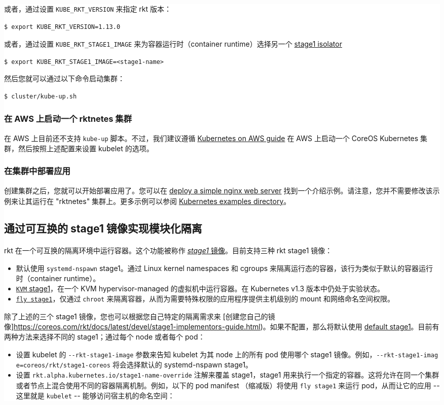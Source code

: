 
或者，通过设置 `KUBE_RKT_VERSION` 来指定 rkt 版本：

```shell
$ export KUBE_RKT_VERSION=1.13.0
```


或者，通过设置 `KUBE_RKT_STAGE1_IMAGE` 来为容器运行时（container runtime）选择另一个 [stage1 isolator](#modular-isolation-with-interchangeable-stage1-images)

```shell
$ export KUBE_RKT_STAGE1_IMAGE=<stage1-name>
```


然后您就可以通过以下命令启动集群：

```shell
$ cluster/kube-up.sh
```


### 在 AWS 上启动一个 rktnetes 集群


在 AWS 上目前还不支持 `kube-up` 脚本。不过，我们建议遵循 [Kubernetes on AWS guide](https://coreos.com/kubernetes/docs/latest/kubernetes-on-aws.html) 在 AWS 上启动一个 CoreOS Kubernetes 集群，然后按照上述配置来设置 kubelet 的选项。


### 在集群中部署应用


创建集群之后，您就可以开始部署应用了。您可以在 [deploy a simple nginx web server](/docs/user-guide/simple-nginx) 找到一个介绍示例。请注意，您并不需要修改该示例来让其运行在 "rktnetes" 集群上。更多示例可以参阅 [Kubernetes examples directory](https://github.com/kubernetes/examples/tree/{{page.githubbranch}}/)。


## 通过可互换的 stage1 镜像实现模块化隔离


rkt 在一个可互换的隔离环境中运行容器。这个功能被称作 [*stage1* 镜像](https://coreos.com/rkt/docs/latest/devel/architecture.html#stage-1)。目前支持三种 rkt stage1 镜像：


* 默认使用 `systemd-nspawn` stage1。通过 Linux kernel namespaces 和 cgroups 来隔离运行态的容器，该行为类似于默认的容器运行时（container runtime）。
* [`KVM` stage1](https://coreos.com/rkt/docs/latest/running-lkvm-stage1.html)，在一个 KVM hypervisor-managed 的虚拟机中运行容器。在 Kubernetes v1.3 版本中仍处于实验状态。
* [`fly stage1`](https://coreos.com/rkt/docs/latest/running-fly-stage1.html)，仅通过 `chroot` 来隔离容器，从而为需要特殊权限的应用程序提供主机级别的 mount 和网络命名空间权限。


除了上述的三个 stage1 镜像，您也可以根据您自己特定的隔离需求来 [创建您自己的镜像]https://coreos.com/rkt/docs/latest/devel/stage1-implementors-guide.html)。如果不配置，那么将默认使用 [default stage1](https://coreos.com/rkt/docs/latest/build-configure.html#parameters-for-setting-up-default-stage1-image)。目前有两种方法来选择不同的 stage1；通过每个 node 或者每个 pod：


* 设置 kubelet 的 `--rkt-stage1-image` 参数来告知 kubelet 为其 node 上的所有 pod 使用哪个 stage1 镜像。例如，`--rkt-stage1-image=coreos/rkt/stage1-coreos` 将会选择默认的 systemd-nspawn stage1。
* 设置 `rkt.alpha.kubernetes.io/stage1-name-override` 注解来覆盖 stage1，stage1 用来执行一个指定的容器。这将允许在同一个集群或者节点上混合使用不同的容器隔离机制。例如，以下的 pod manifest （缩减版）将使用 `fly stage1` 来运行 pod，从而让它的应用 -- 这里就是 `kubelet` -- 能够访问宿主机的命名空间：
